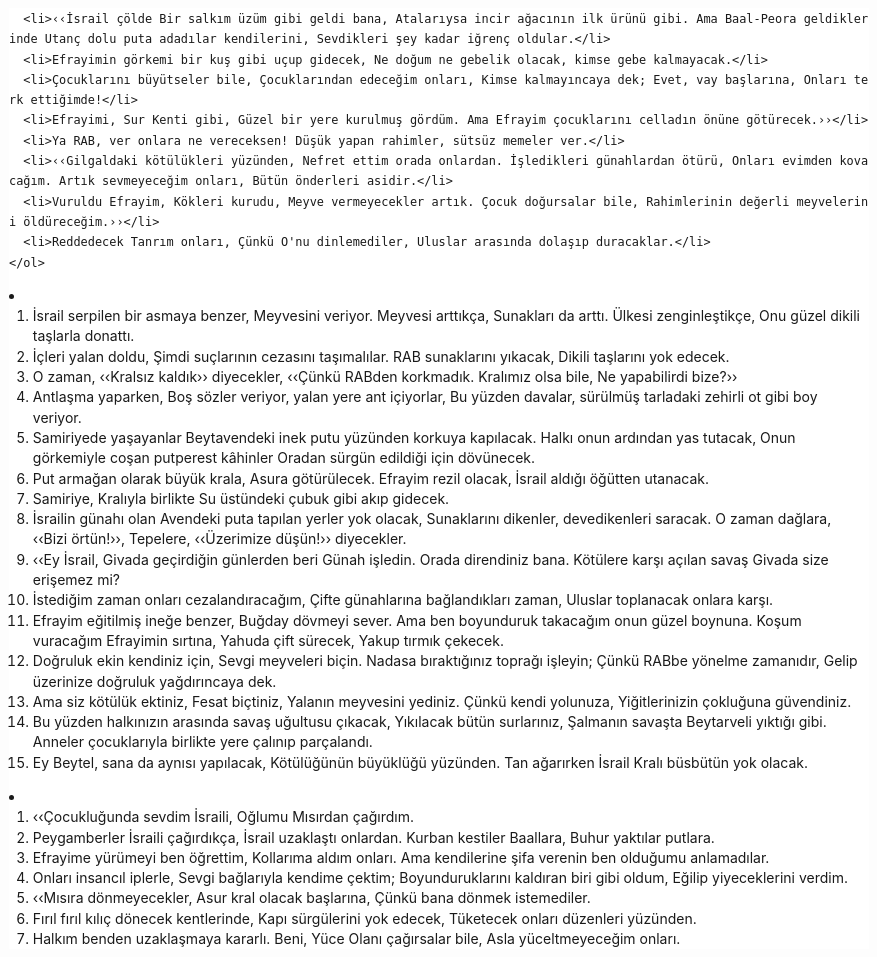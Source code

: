       <li>‹‹İsrail çölde Bir salkım üzüm gibi geldi bana, Atalarıysa incir ağacının ilk ürünü gibi. Ama Baal-Peora geldiklerinde Utanç dolu puta adadılar kendilerini, Sevdikleri şey kadar iğrenç oldular.</li>
      <li>Efrayimin görkemi bir kuş gibi uçup gidecek, Ne doğum ne gebelik olacak, kimse gebe kalmayacak.</li>
      <li>Çocuklarını büyütseler bile, Çocuklarından edeceğim onları, Kimse kalmayıncaya dek; Evet, vay başlarına, Onları terk ettiğimde!</li>
      <li>Efrayimi, Sur Kenti gibi, Güzel bir yere kurulmuş gördüm. Ama Efrayim çocuklarını celladın önüne götürecek.››</li>
      <li>Ya RAB, ver onlara ne vereceksen! Düşük yapan rahimler, sütsüz memeler ver.</li>
      <li>‹‹Gilgaldaki kötülükleri yüzünden, Nefret ettim orada onlardan. İşledikleri günahlardan ötürü, Onları evimden kovacağım. Artık sevmeyeceğim onları, Bütün önderleri asidir.</li>
      <li>Vuruldu Efrayim, Kökleri kurudu, Meyve vermeyecekler artık. Çocuk doğursalar bile, Rahimlerinin değerli meyvelerini öldüreceğim.››</li>
      <li>Reddedecek Tanrım onları, Çünkü O'nu dinlemediler, Uluslar arasında dolaşıp duracaklar.</li>
    </ol>
  </li>
  <li>
    <ol>
      <li>İsrail serpilen bir asmaya benzer, Meyvesini veriyor. Meyvesi arttıkça, Sunakları da arttı. Ülkesi zenginleştikçe, Onu güzel dikili taşlarla donattı.</li>
      <li>İçleri yalan doldu, Şimdi suçlarının cezasını taşımalılar. RAB sunaklarını yıkacak, Dikili taşlarını yok edecek.</li>
      <li>O zaman, ‹‹Kralsız kaldık›› diyecekler, ‹‹Çünkü RABden korkmadık. Kralımız olsa bile, Ne yapabilirdi bize?››</li>
      <li>Antlaşma yaparken, Boş sözler veriyor, yalan yere ant içiyorlar, Bu yüzden davalar, sürülmüş tarladaki zehirli ot gibi boy veriyor.</li>
      <li>Samiriyede yaşayanlar Beytavendeki inek putu yüzünden korkuya kapılacak. Halkı onun ardından yas tutacak, Onun görkemiyle coşan putperest kâhinler Oradan sürgün edildiği için dövünecek.</li>
      <li>Put armağan olarak büyük krala, Asura götürülecek. Efrayim rezil olacak, İsrail aldığı öğütten utanacak.</li>
      <li>Samiriye, Kralıyla birlikte Su üstündeki çubuk gibi akıp gidecek.</li>
      <li>İsrailin günahı olan Avendeki puta tapılan yerler yok olacak, Sunaklarını dikenler, devedikenleri saracak. O zaman dağlara, ‹‹Bizi örtün!››, Tepelere, ‹‹Üzerimize düşün!›› diyecekler.</li>
      <li>‹‹Ey İsrail, Givada geçirdiğin günlerden beri Günah işledin. Orada direndiniz bana. Kötülere karşı açılan savaş Givada size erişemez mi?</li>
      <li>İstediğim zaman onları cezalandıracağım, Çifte günahlarına bağlandıkları zaman, Uluslar toplanacak onlara karşı.</li>
      <li>Efrayim eğitilmiş ineğe benzer, Buğday dövmeyi sever. Ama ben boyunduruk takacağım onun güzel boynuna. Koşum vuracağım Efrayimin sırtına, Yahuda çift sürecek, Yakup tırmık çekecek.</li>
      <li>Doğruluk ekin kendiniz için, Sevgi meyveleri biçin. Nadasa bıraktığınız toprağı işleyin; Çünkü RABbe yönelme zamanıdır, Gelip üzerinize doğruluk yağdırıncaya dek.</li>
      <li>Ama siz kötülük ektiniz, Fesat biçtiniz, Yalanın meyvesini yediniz. Çünkü kendi yolunuza, Yiğitlerinizin çokluğuna güvendiniz.</li>
      <li>Bu yüzden halkınızın arasında savaş uğultusu çıkacak, Yıkılacak bütün surlarınız, Şalmanın savaşta Beytarveli yıktığı gibi. Anneler çocuklarıyla birlikte yere çalınıp parçalandı.</li>
      <li>Ey Beytel, sana da aynısı yapılacak, Kötülüğünün büyüklüğü yüzünden. Tan ağarırken İsrail Kralı büsbütün yok olacak.</li>
    </ol>
  </li>
  <li>
    <ol>
      <li>‹‹Çocukluğunda sevdim İsraili, Oğlumu Mısırdan çağırdım.</li>
      <li>Peygamberler İsraili çağırdıkça, İsrail uzaklaştı onlardan. Kurban kestiler Baallara, Buhur yaktılar putlara.</li>
      <li>Efrayime yürümeyi ben öğrettim, Kollarıma aldım onları. Ama kendilerine şifa verenin ben olduğumu anlamadılar.</li>
      <li>Onları insancıl iplerle, Sevgi bağlarıyla kendime çektim; Boyunduruklarını kaldıran biri gibi oldum, Eğilip yiyeceklerini verdim.</li>
      <li>‹‹Mısıra dönmeyecekler, Asur kral olacak başlarına, Çünkü bana dönmek istemediler.</li>
      <li>Fırıl fırıl kılıç dönecek kentlerinde, Kapı sürgülerini yok edecek, Tüketecek onları düzenleri yüzünden.</li>
      <li>Halkım benden uzaklaşmaya kararlı. Beni, Yüce Olanı çağırsalar bile, Asla yüceltmeyeceğim onları.</li>